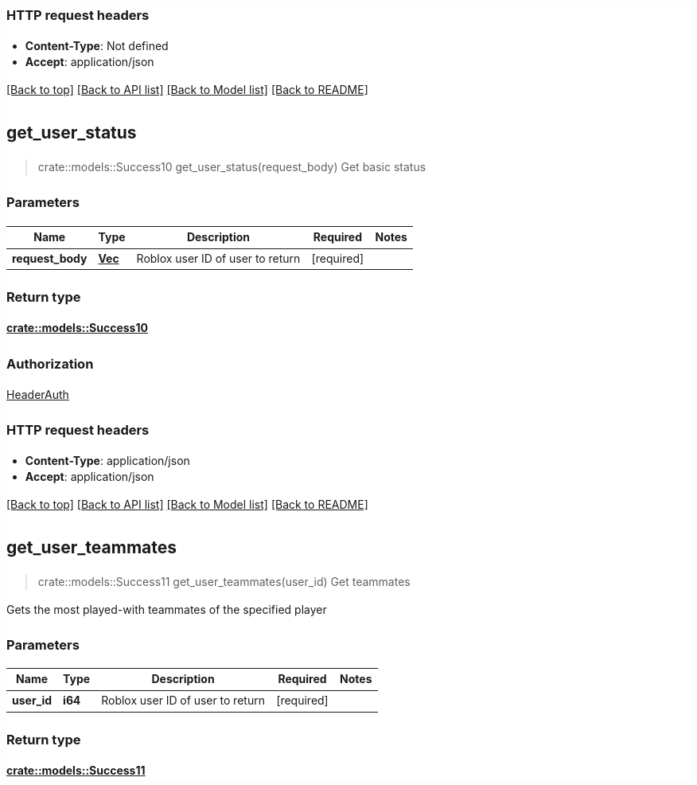 ### HTTP request headers

- **Content-Type**: Not defined
- **Accept**: application/json

[[Back to top]](#) [[Back to API list]](../README.md#documentation-for-api-endpoints) [[Back to Model list]](../README.md#documentation-for-models) [[Back to README]](../README.md)


## get_user_status

> crate::models::Success10 get_user_status(request_body)
Get basic status

### Parameters


Name | Type | Description  | Required | Notes
------------- | ------------- | ------------- | ------------- | -------------
**request_body** | [**Vec<i64>**](i64.md) | Roblox user ID of user to return | [required] |

### Return type

[**crate::models::Success10**](Success_10.md)

### Authorization

[HeaderAuth](../README.md#HeaderAuth)

### HTTP request headers

- **Content-Type**: application/json
- **Accept**: application/json

[[Back to top]](#) [[Back to API list]](../README.md#documentation-for-api-endpoints) [[Back to Model list]](../README.md#documentation-for-models) [[Back to README]](../README.md)


## get_user_teammates

> crate::models::Success11 get_user_teammates(user_id)
Get teammates

Gets the most played-with teammates of the specified player

### Parameters


Name | Type | Description  | Required | Notes
------------- | ------------- | ------------- | ------------- | -------------
**user_id** | **i64** | Roblox user ID of user to return | [required] |

### Return type

[**crate::models::Success11**](Success_11.md)
